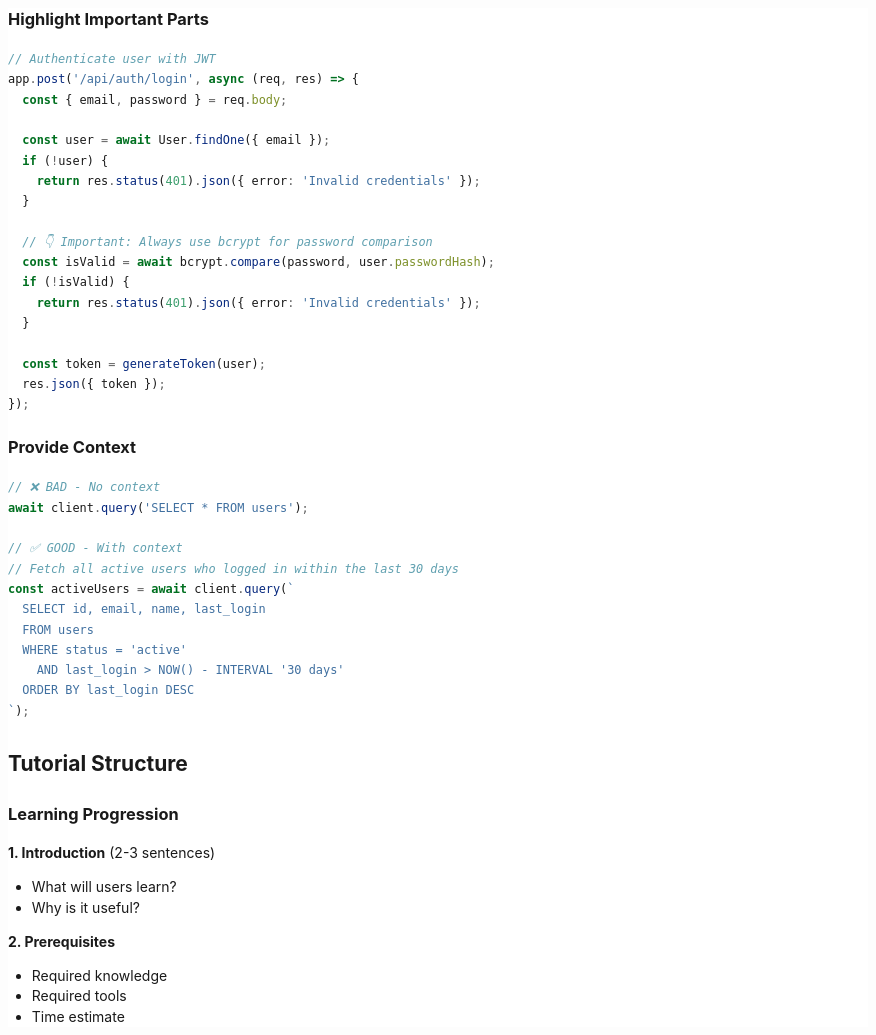 ### Highlight Important Parts

```typescript
// Authenticate user with JWT
app.post('/api/auth/login', async (req, res) => {
  const { email, password } = req.body;

  const user = await User.findOne({ email });
  if (!user) {
    return res.status(401).json({ error: 'Invalid credentials' });
  }

  // 👇 Important: Always use bcrypt for password comparison
  const isValid = await bcrypt.compare(password, user.passwordHash);
  if (!isValid) {
    return res.status(401).json({ error: 'Invalid credentials' });
  }

  const token = generateToken(user);
  res.json({ token });
});
```

### Provide Context

```typescript
// ❌ BAD - No context
await client.query('SELECT * FROM users');

// ✅ GOOD - With context
// Fetch all active users who logged in within the last 30 days
const activeUsers = await client.query(`
  SELECT id, email, name, last_login
  FROM users
  WHERE status = 'active'
    AND last_login > NOW() - INTERVAL '30 days'
  ORDER BY last_login DESC
`);
```

## Tutorial Structure

### Learning Progression

**1. Introduction** (2-3 sentences)
- What will users learn?
- Why is it useful?

**2. Prerequisites**
- Required knowledge
- Required tools
- Time estimate
